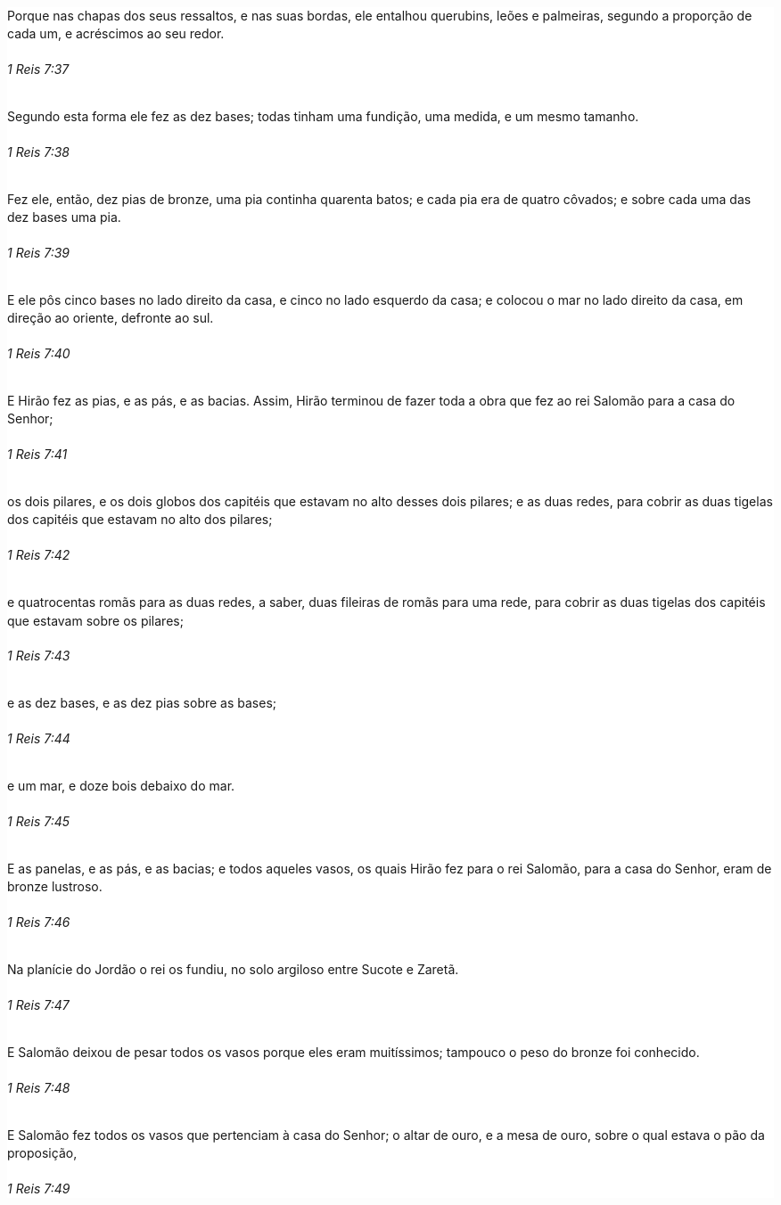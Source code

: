 Porque nas chapas dos seus ressaltos, e nas suas bordas, ele entalhou querubins, leões e palmeiras, segundo a proporção de cada um, e acréscimos ao seu redor.

###### 1 Reis 7:37

Segundo esta forma ele fez as dez bases; todas tinham uma fundição, uma medida, e um mesmo tamanho.

###### 1 Reis 7:38

Fez ele, então, dez pias de bronze, uma pia continha quarenta batos; e cada pia era de quatro côvados; e sobre cada uma das dez bases uma pia.

###### 1 Reis 7:39

E ele pôs cinco bases no lado direito da casa, e cinco no lado esquerdo da casa; e colocou o mar no lado direito da casa, em direção ao oriente, defronte ao sul.

###### 1 Reis 7:40

E Hirão fez as pias, e as pás, e as bacias. Assim, Hirão terminou de fazer toda a obra que fez ao rei Salomão para a casa do Senhor;

###### 1 Reis 7:41

os dois pilares, e os dois globos dos capitéis que estavam no alto desses dois pilares; e as duas redes, para cobrir as duas tigelas dos capitéis que estavam no alto dos pilares;

###### 1 Reis 7:42

e quatrocentas romãs para as duas redes, a saber, duas fileiras de romãs para uma rede, para cobrir as duas tigelas dos capitéis que estavam sobre os pilares;

###### 1 Reis 7:43

e as dez bases, e as dez pias sobre as bases;

###### 1 Reis 7:44

e um mar, e doze bois debaixo do mar.

###### 1 Reis 7:45

E as panelas, e as pás, e as bacias; e todos aqueles vasos, os quais Hirão fez para o rei Salomão, para a casa do Senhor, eram de bronze lustroso.

###### 1 Reis 7:46

Na planície do Jordão o rei os fundiu, no solo argiloso entre Sucote e Zaretã.

###### 1 Reis 7:47

E Salomão deixou de pesar todos os vasos porque eles eram muitíssimos; tampouco o peso do bronze foi conhecido.

###### 1 Reis 7:48

E Salomão fez todos os vasos que pertenciam à casa do Senhor; o altar de ouro, e a mesa de ouro, sobre o qual estava o pão da proposição,

###### 1 Reis 7:49

